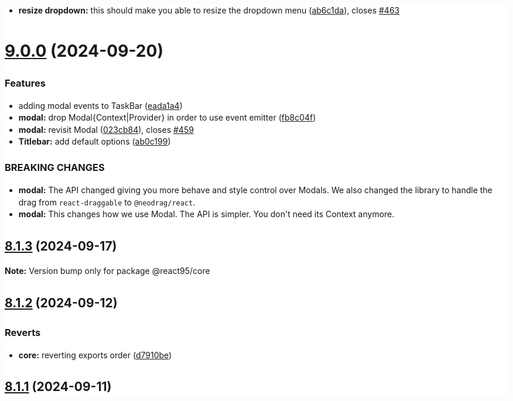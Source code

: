 * **resize dropdown:** this should make you able to resize the dropdown menu ([ab6c1da](https://github.com/React95/React95/commit/ab6c1da5fc0954a11d959f0c84bf950cd8bf54c1)), closes [#463](https://github.com/React95/React95/issues/463)





# [9.0.0](https://github.com/React95/React95/compare/@react95/core@8.1.3...@react95/core@9.0.0) (2024-09-20)


### Features

* adding modal events to TaskBar ([eada1a4](https://github.com/React95/React95/commit/eada1a47a177dde929ed2317ca49fedeaafeb8b9))
* **modal:** drop Modal{Context|Provider} in order to use event emitter ([fb8c04f](https://github.com/React95/React95/commit/fb8c04f405717311c8278d54b977f89781e70c0a))
* **modal:** revisit Modal ([023cb84](https://github.com/React95/React95/commit/023cb84b768aac3ffbf63a54024de9ce281a0706)), closes [#459](https://github.com/React95/React95/issues/459)
* **Titlebar:** add default options ([ab0c199](https://github.com/React95/React95/commit/ab0c199fd732fd385a5e11521f5e4de7f284752f))


### BREAKING CHANGES

* **modal:** The API changed giving you more behave and style control over Modals. We also
changed the library to handle the drag from `react-draggable` to `@neodrag/react`.
* **modal:** This changes how we use Modal. The API is simpler. You don't need its Context
anymore.





## [8.1.3](https://github.com/React95/React95/compare/@react95/core@8.1.2...@react95/core@8.1.3) (2024-09-17)

**Note:** Version bump only for package @react95/core





## [8.1.2](https://github.com/React95/React95/compare/@react95/core@8.1.1...@react95/core@8.1.2) (2024-09-12)


### Reverts

* **core:** reverting exports order ([d7910be](https://github.com/React95/React95/commit/d7910be5ebb9291887c88a709a439af916f5000d))





## [8.1.1](https://github.com/React95/React95/compare/@react95/core@8.1.0...@react95/core@8.1.1) (2024-09-11)
